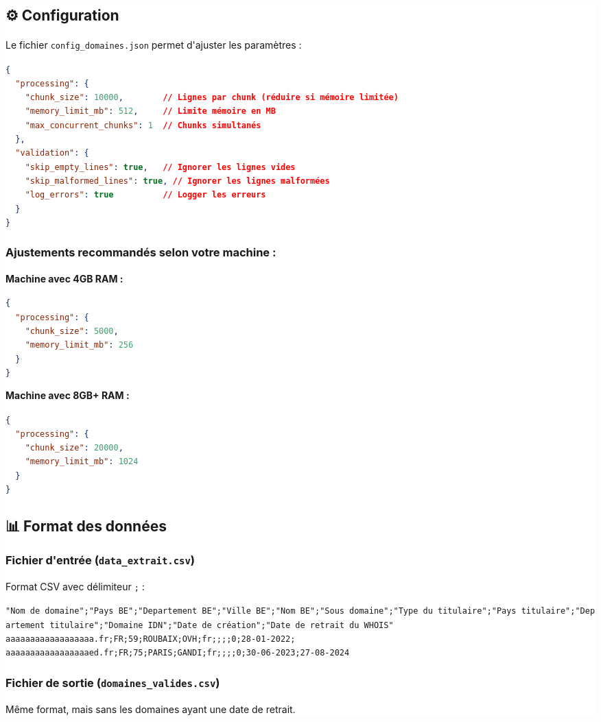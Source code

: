 ## ⚙️ Configuration

Le fichier `config_domaines.json` permet d'ajuster les paramètres :

```json
{
  "processing": {
    "chunk_size": 10000,        // Lignes par chunk (réduire si mémoire limitée)
    "memory_limit_mb": 512,     // Limite mémoire en MB
    "max_concurrent_chunks": 1  // Chunks simultanés
  },
  "validation": {
    "skip_empty_lines": true,   // Ignorer les lignes vides
    "skip_malformed_lines": true, // Ignorer les lignes malformées
    "log_errors": true          // Logger les erreurs
  }
}
```

### Ajustements recommandés selon votre machine :

**Machine avec 4GB RAM :**
```json
{
  "processing": {
    "chunk_size": 5000,
    "memory_limit_mb": 256
  }
}
```

**Machine avec 8GB+ RAM :**
```json
{
  "processing": {
    "chunk_size": 20000,
    "memory_limit_mb": 1024
  }
}
```

## 📊 Format des données

### Fichier d'entrée (`data_extrait.csv`)
Format CSV avec délimiteur `;` :
```csv
"Nom de domaine";"Pays BE";"Departement BE";"Ville BE";"Nom BE";"Sous domaine";"Type du titulaire";"Pays titulaire";"Departement titulaire";"Domaine IDN";"Date de création";"Date de retrait du WHOIS"
aaaaaaaaaaaaaaaaaa.fr;FR;59;ROUBAIX;OVH;fr;;;;0;28-01-2022;
aaaaaaaaaaaaaaaaaed.fr;FR;75;PARIS;GANDI;fr;;;;0;30-06-2023;27-08-2024
```

### Fichier de sortie (`domaines_valides.csv`)
Même format, mais sans les domaines ayant une date de retrait.

